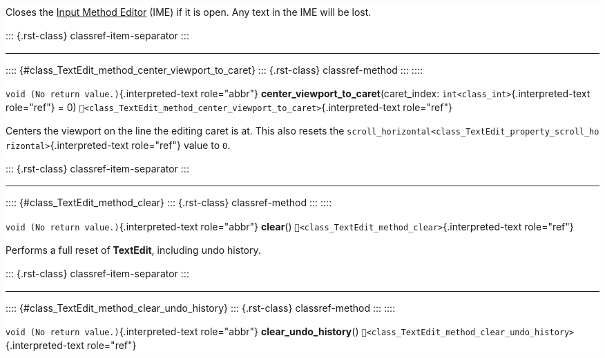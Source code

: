 Closes the [Input Method
Editor](https://en.wikipedia.org/wiki/Input_method) (IME) if it is open.
Any text in the IME will be lost.

::: {.rst-class}
classref-item-separator
:::

------------------------------------------------------------------------

:::: {#class_TextEdit_method_center_viewport_to_caret}
::: {.rst-class}
classref-method
:::
::::

`void (No return value.)`{.interpreted-text role="abbr"}
**center_viewport_to_caret**(caret_index:
`int<class_int>`{.interpreted-text role="ref"} = 0)
`🔗<class_TextEdit_method_center_viewport_to_caret>`{.interpreted-text
role="ref"}

Centers the viewport on the line the editing caret is at. This also
resets the
`scroll_horizontal<class_TextEdit_property_scroll_horizontal>`{.interpreted-text
role="ref"} value to `0`.

::: {.rst-class}
classref-item-separator
:::

------------------------------------------------------------------------

:::: {#class_TextEdit_method_clear}
::: {.rst-class}
classref-method
:::
::::

`void (No return value.)`{.interpreted-text role="abbr"} **clear**()
`🔗<class_TextEdit_method_clear>`{.interpreted-text role="ref"}

Performs a full reset of **TextEdit**, including undo history.

::: {.rst-class}
classref-item-separator
:::

------------------------------------------------------------------------

:::: {#class_TextEdit_method_clear_undo_history}
::: {.rst-class}
classref-method
:::
::::

`void (No return value.)`{.interpreted-text role="abbr"}
**clear_undo_history**()
`🔗<class_TextEdit_method_clear_undo_history>`{.interpreted-text
role="ref"}
